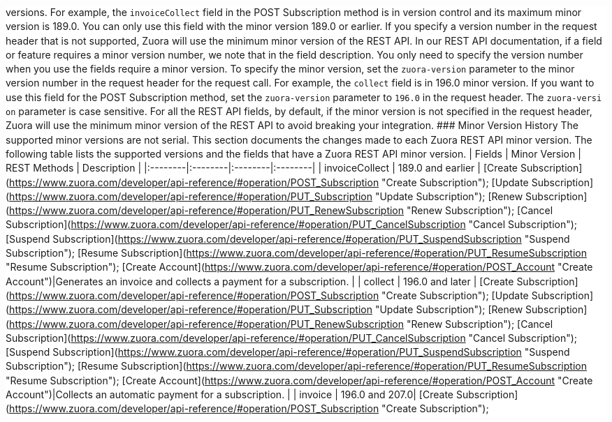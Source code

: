 versions. For example, the `invoiceCollect` field in the POST Subscription method is in version control and its maximum minor version is 189.0. You can only use this field with the minor version 189.0 or earlier.  If you specify a version number in the request header that is not supported, Zuora will use the minimum minor version of the REST API. In our REST API documentation, if a field or feature requires a minor version number, we note that in the field description.  You only need to specify the version number when you use the fields require a minor version. To specify the minor version, set the `zuora-version` parameter to the minor version number in the request header for the request call. For example, the `collect` field is in 196.0 minor version. If you want to use this field for the POST Subscription method, set the  `zuora-version` parameter to `196.0` in the request header. The `zuora-version` parameter is case sensitive.  For all the REST API fields, by default, if the minor version is not specified in the request header, Zuora will use the minimum minor version of the REST API to avoid breaking your integration.   ### Minor Version History  The supported minor versions are not serial. This section documents the changes made to each Zuora REST API minor version.  The following table lists the supported versions and the fields that have a Zuora REST API minor version.  | Fields         | Minor Version      | REST Methods    | Description | |:--------|:--------|:--------|:--------| | invoiceCollect | 189.0 and earlier  | [Create Subscription](https://www.zuora.com/developer/api-reference/#operation/POST_Subscription \"Create Subscription\"); [Update Subscription](https://www.zuora.com/developer/api-reference/#operation/PUT_Subscription \"Update Subscription\"); [Renew Subscription](https://www.zuora.com/developer/api-reference/#operation/PUT_RenewSubscription \"Renew Subscription\"); [Cancel Subscription](https://www.zuora.com/developer/api-reference/#operation/PUT_CancelSubscription \"Cancel Subscription\"); [Suspend Subscription](https://www.zuora.com/developer/api-reference/#operation/PUT_SuspendSubscription \"Suspend Subscription\"); [Resume Subscription](https://www.zuora.com/developer/api-reference/#operation/PUT_ResumeSubscription \"Resume Subscription\"); [Create Account](https://www.zuora.com/developer/api-reference/#operation/POST_Account \"Create Account\")|Generates an invoice and collects a payment for a subscription. | | collect        | 196.0 and later    | [Create Subscription](https://www.zuora.com/developer/api-reference/#operation/POST_Subscription \"Create Subscription\"); [Update Subscription](https://www.zuora.com/developer/api-reference/#operation/PUT_Subscription \"Update Subscription\"); [Renew Subscription](https://www.zuora.com/developer/api-reference/#operation/PUT_RenewSubscription \"Renew Subscription\"); [Cancel Subscription](https://www.zuora.com/developer/api-reference/#operation/PUT_CancelSubscription \"Cancel Subscription\"); [Suspend Subscription](https://www.zuora.com/developer/api-reference/#operation/PUT_SuspendSubscription \"Suspend Subscription\"); [Resume Subscription](https://www.zuora.com/developer/api-reference/#operation/PUT_ResumeSubscription \"Resume Subscription\"); [Create Account](https://www.zuora.com/developer/api-reference/#operation/POST_Account \"Create Account\")|Collects an automatic payment for a subscription. | | invoice | 196.0 and 207.0| [Create Subscription](https://www.zuora.com/developer/api-reference/#operation/POST_Subscription \"Create Subscription\");